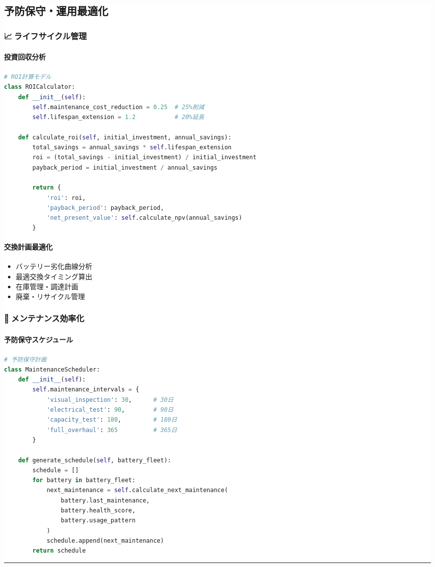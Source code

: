 
## 予防保守・運用最適化

### 📈 ライフサイクル管理

#### 投資回収分析
```python
# ROI計算モデル
class ROICalculator:
    def __init__(self):
        self.maintenance_cost_reduction = 0.25  # 25%削減
        self.lifespan_extension = 1.2           # 20%延長
        
    def calculate_roi(self, initial_investment, annual_savings):
        total_savings = annual_savings * self.lifespan_extension
        roi = (total_savings - initial_investment) / initial_investment
        payback_period = initial_investment / annual_savings
        
        return {
            'roi': roi,
            'payback_period': payback_period,
            'net_present_value': self.calculate_npv(annual_savings)
        }
```

#### 交換計画最適化
- バッテリー劣化曲線分析
- 最適交換タイミング算出
- 在庫管理・調達計画
- 廃棄・リサイクル管理

### 🔧 メンテナンス効率化

#### 予防保守スケジュール
```python
# 予防保守計画
class MaintenanceScheduler:
    def __init__(self):
        self.maintenance_intervals = {
            'visual_inspection': 30,      # 30日
            'electrical_test': 90,        # 90日
            'capacity_test': 180,         # 180日
            'full_overhaul': 365          # 365日
        }
        
    def generate_schedule(self, battery_fleet):
        schedule = []
        for battery in battery_fleet:
            next_maintenance = self.calculate_next_maintenance(
                battery.last_maintenance,
                battery.health_score,
                battery.usage_pattern
            )
            schedule.append(next_maintenance)
        return schedule
```

---